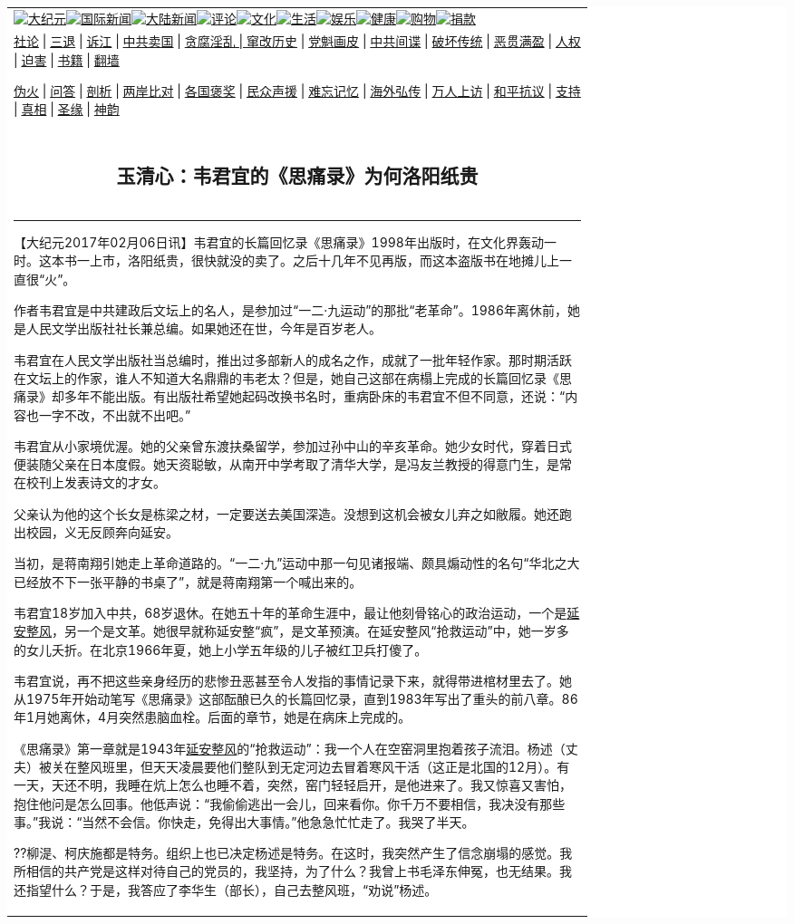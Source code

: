 <a name="1" id="1" target="_blank"></a><span id="1"></span>
<table border="0"><tr><td colspan="2" VALIGN=TOP><a href="https://github.com/mprjd2205/djy/blob/master/gb/nsc413.md#1"><img src="https://gitlab.com/szzdlab/www/raw/master/t/djy/1.jpg" title="大纪元"></a><a href="https://github.com/mprjd2205/djy/blob/master/gb/n24hr.md#1"><img src="https://gitlab.com/szzdlab/www/raw/master/t/djy/3.jpg" title="国际新闻"></a><a href="https://github.com/mprjd2205/djy/blob/master/gb/nsc413.md#1"><img src="https://gitlab.com/szzdlab/www/raw/master/t/djy/4.jpg" title="大陆新闻"></a><a href="https://github.com/mprjd2205/djy/blob/master/gb/news392.md#1"><img src="https://gitlab.com/szzdlab/www/raw/master/t/djy/5.jpg" title="评论"></a><a href="https://github.com/mprjd2205/djy/blob/master/gb/news2007.md#1"><img src="https://gitlab.com/szzdlab/www/raw/master/t/djy/6.jpg" title="文化"></a><a href="https://github.com/mprjd2205/djy/blob/master/gb/news2008.md#1"><img src="https://gitlab.com/szzdlab/www/raw/master/t/djy/7.jpg" title="生活"></a><a href="https://github.com/mprjd2205/djy/blob/master/gb/ncyule.md#1"><img src="https://gitlab.com/szzdlab/www/raw/master/t/djy/8.jpg" title="娱乐"></a><a href="https://github.com/mprjd2205/djy/blob/master/gb/nsc1002.md#1"><img src="https://gitlab.com/szzdlab/www/raw/master/t/djy/9.jpg" title="健康"><a href="https://www.youlucky.com"><img src="https://gitlab.com/szzdlab/www/raw/master/t/djy/10.jpg" title="购物"></a><a href="https://www.supportepoch.org/donation?utm_medium=epochtimes&utm_source=referral&utm_campaign=donate_button_djyhomepage"><img src="https://gitlab.com/szzdlab/www/raw/master/t/djy/12.jpg" title="捐款"></a></td></tr>
<tr><td colspan="2" VALIGN=TOP><a target="_blank" href="https://github.com/mprjd2205/djy/blob/master/gb/9p.md#1">社论</a> | <a target="_blank" href="https://github.com/mprjd2205/djy/blob/master/gb/nf5657.md#1">三退</a> | <a target="_blank" href="https://github.com/mprjd2205/djy/blob/master/gb/nf6123.md#1">诉江</a> | <a target="_blank" href="https://github.com/mprjd2205/djy/blob/master/gb/nf1176117.md#1">中共卖国</a> | <a target="_blank" href="https://github.com/mprjd2205/djy/blob/master/gb/nf5773.md#1">贪腐淫乱 | <a target="_blank" href="https://github.com/mprjd2205/djy/blob/master/gb/nf1176115.md#1">窜改历史</a> | <a target="_blank" href="https://github.com/mprjd2205/djy/blob/master/gb/nf1176107.md#1">党魁画皮</a> | <a target="_blank" href="https://github.com/mprjd2205/djy/blob/master/gb/nf1320400.md#1">中共间谍</a> | <a target="_blank" href="https://github.com/mprjd2205/djy/blob/master/gb/nf1176114.md#1">破坏传统</a> | <a target="_blank" href="https://github.com/mprjd2205/djy/blob/master/gb/nf5287.md#1">恶贯满盈</a> | <a target="_blank" href="https://github.com/mprjd2205/djy/blob/master/gb/ncid278.md#1">人权</a> | <a target="_blank" href="https://github.com/mprjd2205/djy/blob/master/gb/nf1176111.md#1">迫害</a> | <a target="_blank" href="https://github.com/mprjd2205/djy/blob/master/gb/nf1235328.md#1">书籍</a> | <a target="_blank" href="https://github.com/mprjd2205/www/blob/master/README.md?zsrh#1">翻墙</a></p><p><a target="_blank" href="https://github.com/mprjd2205/djy/blob/master/gb/nf5562.md#1">伪火</a> | <a target="_blank" href="https://github.com/mprjd2205/djy/blob/master/gb/nf4378.md#1">问答</a> | <a target="_blank" href="https://github.com/mprjd2205/djy/blob/master/gb/nf5792.md#1">剖析</a> | <a target="_blank" href="https://github.com/mprjd2205/djy/blob/master/gb/nf5735.md#1">两岸比对</a> | <a target="_blank" href="https://github.com/mprjd2205/djy/blob/master/gb/nf6119.md#1">各国褒奖</a> | <a target="_blank" href="https://github.com/mprjd2205/djy/blob/master/gb/nf6120.md#1">民众声援</a> | <a target="_blank" href="https://github.com/mprjd2205/djy/blob/master/gb/nf1188594.md#1">难忘记忆</a> | <a target="_blank" href="https://github.com/mprjd2205/djy/blob/master/gb/nf3180.md#1">海外弘传</a> | <a target="_blank" href="https://github.com/mprjd2205/djy/blob/master/gb/nf5410.md#1">万人上访</a> | <a target="_blank" href="https://github.com/mprjd2205/ntdtv/blob/master/gb/prog1530_1.md#1">和平抗议</a> | <a target="_blank" href="https://github.com/mprjd2205/djy/blob/master/gb/nf4386.md#1">支持</a> | <a target="_blank" href="https://github.com/mprjd2205/djy/blob/master/gb/nf4389.md#1">真相</a> | <a target="_blank" href="https://github.com/mprjd2205/djy/blob/master/gb/nf5790.md#1">圣缘</a> | <a target="_blank" href="https://github.com/mprjd2205/djy/blob/master/gb/nf4786.md#1">神韵</a></td></tr>
<tr><td VALIGN=TOP width="626"><h2 align=center>玉清心：韦君宜的《思痛录》为何洛阳纸贵</h2>

<h6></h6>
<hr>
<p>【大纪元2017年02月06日讯】韦君宜的长篇回忆录《思痛录》1998年出版时，在文化界轰动一时。这本书一上市，洛阳纸贵，很快就没的卖了。之后十几年不见再版，而这本盗版书在地摊儿上一直很“火”。</p>
<p>作者韦君宜是中共建政后文坛上的名人，是参加过“一二·九运动”的那批“老革命”。1986年离休前，她是人民文学出版社社长兼总编。如果她还在世，今年是百岁老人。</p>
<p>韦君宜在人民文学出版社当总编时，推出过多部新人的成名之作，成就了一批年轻作家。那时期活跃在文坛上的作家，谁人不知道大名鼎鼎的韦老太？但是，她自己这部在病榻上完成的长篇回忆录《思痛录》却多年不能出版。有出版社希望她起码改换书名时，重病卧床的韦君宜不但不同意，还说：“内容也一字不改，不出就不出吧。”</p>
<p>韦君宜从小家境优渥。她的父亲曾东渡扶桑留学，参加过孙中山的辛亥革命。她少女时代，穿着日式便装随父亲在日本度假。她天资聪敏，从南开中学考取了清华大学，是冯友兰教授的得意门生，是常在校刊上发表诗文的才女。</p>
<p>父亲认为他的这个长女是栋梁之材，一定要送去美国深造。没想到这机会被女儿弃之如敝履。她还跑出校园，义无反顾奔向延安。</p>
<p>当初，是蒋南翔引她走上革命道路的。“一二·九”运动中那一句见诸报端、颇具煽动性的名句“华北之大已经放不下一张平静的书桌了”，就是蒋南翔第一个喊出来的。</p>
<p>韦君宜18岁加入中共，68岁退休。在她五十年的革命生涯中，最让他刻骨铭心的政治运动，一个是<a href="https://github.com/mprjd2205/djy/blob/master/gb/tag/%E5%BB%B6%E5%AE%89%E6%95%B4%E9%A3%8E.md">延安整风</a>，另一个是文革。她很早就称延安整“疯”，是文革预演。在延安整风“抢救运动”中，她一岁多的女儿夭折。在北京1966年夏，她上小学五年级的儿子被红卫兵打傻了。</p>
<p>韦君宜说，再不把这些亲身经历的悲惨丑恶甚至令人发指的事情记录下来，就得带进棺材里去了。她从1975年开始动笔写《思痛录》这部酝酿已久的长篇回忆录，直到1983年写出了重头的前八章。86年1月她离休，4月突然患脑血栓。后面的章节，她是在病床上完成的。</p>
<p>《思痛录》第一章就是19<span lang="EN-US">43</span>年<a href="https://github.com/mprjd2205/djy/blob/master/gb/tag/%E5%BB%B6%E5%AE%89%E6%95%B4%E9%A3%8E.md">延安整风</a>的“抢救运动”：我一个人在空窑洞里抱着孩子流泪。杨述（丈夫）被关在整风班里，但天天凌晨要他们整队到无定河边去冒着寒风干活（这正是北国的12月）。有一天，天还不明，我睡在炕上怎么也睡不着，突然，窑门轻轻启开，是他进来了。我又惊喜又害怕，抱住他问是怎么回事。他低声说：“我偷偷逃出一会儿，回来看你。你千万不要相信，我决没有那些事。”我说：“当然不会信。你快走，免得出大事情。”他急急忙忙走了。我哭了半天。</p>
<p>??柳湜、柯庆施都是特务。组织上也已决定杨述是特务。在这时，我突然产生了信念崩塌的感觉。我所相信的共产党是这样对待自己的党员的，我坚持，为了什么？我曾上书毛泽东伸冤，也无结果。我还指望什么？于是，我答应了李华生（部长），自己去整风班，“劝说”杨述。</p>